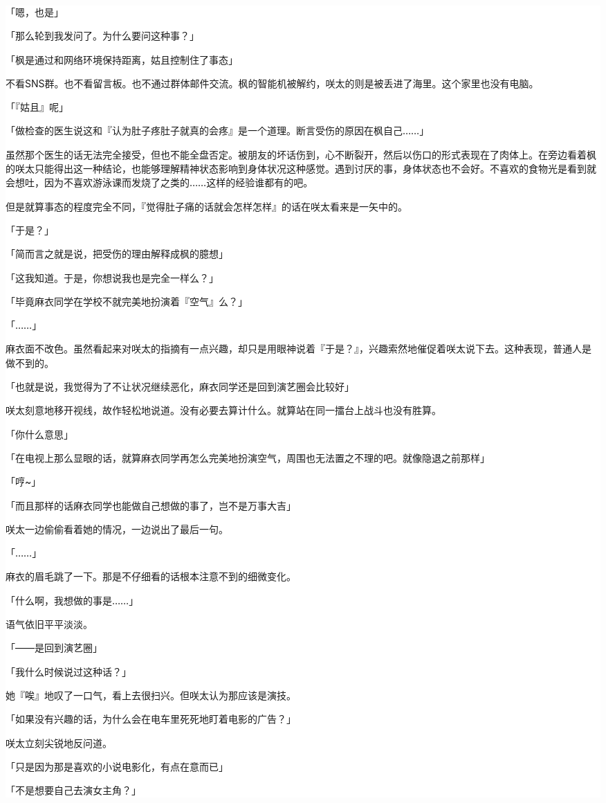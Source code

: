 「嗯，也是」

「那么轮到我发问了。为什么要问这种事？」

「枫是通过和网络环境保持距离，姑且控制住了事态」

不看SNS群。也不看留言板。也不通过群体邮件交流。枫的智能机被解约，咲太的则是被丢进了海里。这个家里也没有电脑。

「『姑且』呢」

「做检查的医生说这和『认为肚子疼肚子就真的会疼』是一个道理。断言受伤的原因在枫自己……」

虽然那个医生的话无法完全接受，但也不能全盘否定。被朋友的坏话伤到，心不断裂开，然后以伤口的形式表现在了肉体上。在旁边看着枫的咲太只能得出这一种结论，也能够理解精神状态影响到身体状况这种感觉。遇到讨厌的事，身体状态也不会好。不喜欢的食物光是看到就会想吐，因为不喜欢游泳课而发烧了之类的……这样的经验谁都有的吧。

但是就算事态的程度完全不同，『觉得肚子痛的话就会怎样怎样』的话在咲太看来是一矢中的。

「于是？」

「简而言之就是说，把受伤的理由解释成枫的臆想」

「这我知道。于是，你想说我也是完全一样么？」

「毕竟麻衣同学在学校不就完美地扮演着『空气』么？」

「……」

麻衣面不改色。虽然看起来对咲太的指摘有一点兴趣，却只是用眼神说着『于是？』，兴趣索然地催促着咲太说下去。这种表现，普通人是做不到的。

「也就是说，我觉得为了不让状况继续恶化，麻衣同学还是回到演艺圈会比较好」

咲太刻意地移开视线，故作轻松地说道。没有必要去算计什么。就算站在同一擂台上战斗也没有胜算。

「你什么意思」

「在电视上那么显眼的话，就算麻衣同学再怎么完美地扮演空气，周围也无法置之不理的吧。就像隐退之前那样」

「哼~」

「而且那样的话麻衣同学也能做自己想做的事了，岂不是万事大吉」

咲太一边偷偷看着她的情况，一边说出了最后一句。

「……」

麻衣的眉毛跳了一下。那是不仔细看的话根本注意不到的细微变化。

「什么啊，我想做的事是……」

语气依旧平平淡淡。

「——是回到演艺圈」

「我什么时候说过这种话？」

她『唉』地叹了一口气，看上去很扫兴。但咲太认为那应该是演技。

「如果没有兴趣的话，为什么会在电车里死死地盯着电影的广告？」

咲太立刻尖锐地反问道。

「只是因为那是喜欢的小说电影化，有点在意而已」

「不是想要自己去演女主角？」
